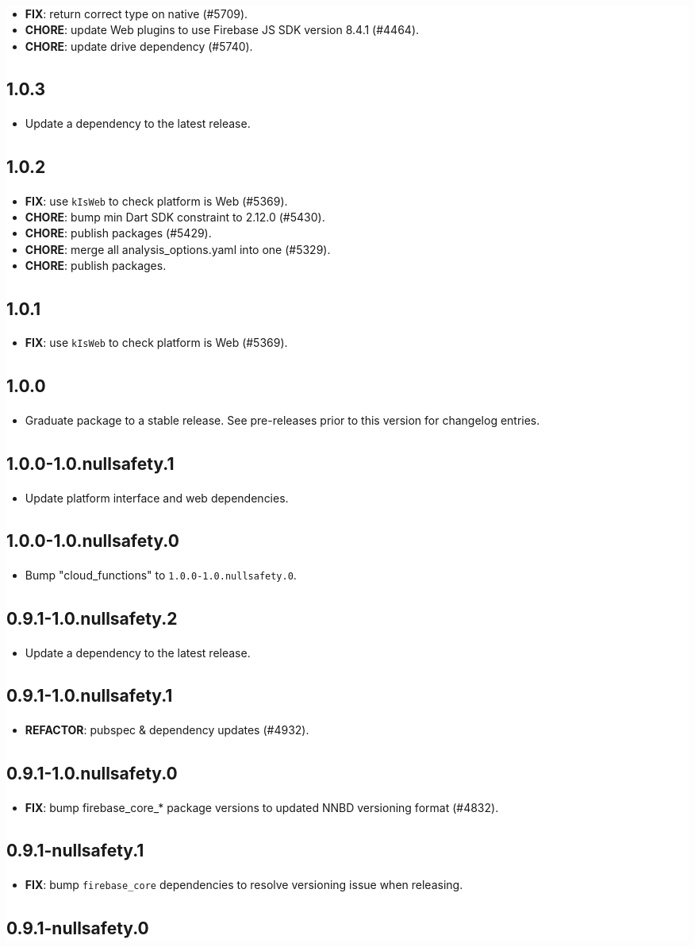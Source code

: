  - **FIX**: return correct type on native (#5709).
 - **CHORE**: update Web plugins to use Firebase JS SDK version 8.4.1 (#4464).
 - **CHORE**: update drive dependency (#5740).

## 1.0.3

 - Update a dependency to the latest release.

## 1.0.2

 - **FIX**: use `kIsWeb` to check platform is Web (#5369).
 - **CHORE**: bump min Dart SDK constraint to 2.12.0 (#5430).
 - **CHORE**: publish packages (#5429).
 - **CHORE**: merge all analysis_options.yaml into one (#5329).
 - **CHORE**: publish packages.

## 1.0.1

 - **FIX**: use `kIsWeb` to check platform is Web (#5369).

## 1.0.0

 - Graduate package to a stable release. See pre-releases prior to this version for changelog entries.

## 1.0.0-1.0.nullsafety.1

 - Update platform interface and web dependencies.

## 1.0.0-1.0.nullsafety.0

 - Bump "cloud_functions" to `1.0.0-1.0.nullsafety.0`.

## 0.9.1-1.0.nullsafety.2

 - Update a dependency to the latest release.

## 0.9.1-1.0.nullsafety.1

 - **REFACTOR**: pubspec & dependency updates (#4932).

## 0.9.1-1.0.nullsafety.0

 - **FIX**: bump firebase_core_* package versions to updated NNBD versioning format (#4832).

## 0.9.1-nullsafety.1

 - **FIX**: bump `firebase_core` dependencies to resolve versioning issue when releasing.

## 0.9.1-nullsafety.0
